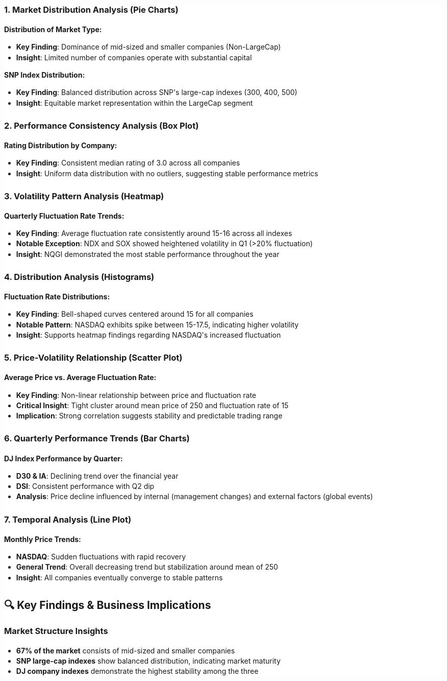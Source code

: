 ### 1. Market Distribution Analysis (Pie Charts)
**Distribution of Market Type:**
- **Key Finding**: Dominance of mid-sized and smaller companies (Non-LargeCap)
- **Insight**: Limited number of companies operate with substantial capital

**SNP Index Distribution:**
- **Key Finding**: Balanced distribution across SNP's large-cap indexes (300, 400, 500)
- **Insight**: Equitable market representation within the LargeCap segment

### 2. Performance Consistency Analysis (Box Plot)
**Rating Distribution by Company:**
- **Key Finding**: Consistent median rating of 3.0 across all companies
- **Insight**: Uniform data distribution with no outliers, suggesting stable performance metrics

### 3. Volatility Pattern Analysis (Heatmap)
**Quarterly Fluctuation Rate Trends:**
- **Key Finding**: Average fluctuation rate consistently around 15-16 across all indexes
- **Notable Exception**: NDX and SOX showed heightened volatility in Q1 (>20% fluctuation)
- **Insight**: NQGI demonstrated the most stable performance throughout the year

### 4. Distribution Analysis (Histograms)
**Fluctuation Rate Distributions:**
- **Key Finding**: Bell-shaped curves centered around 15 for all companies
- **Notable Pattern**: NASDAQ exhibits spike between 15-17.5, indicating higher volatility
- **Insight**: Supports heatmap findings regarding NASDAQ's increased fluctuation

### 5. Price-Volatility Relationship (Scatter Plot)
**Average Price vs. Average Fluctuation Rate:**
- **Key Finding**: Non-linear relationship between price and fluctuation rate
- **Critical Insight**: Tight cluster around mean price of 250 and fluctuation rate of 15
- **Implication**: Strong correlation suggests stability and predictable trading range

### 6. Quarterly Performance Trends (Bar Charts)
**DJ Index Performance by Quarter:**
- **D30 & IA**: Declining trend over the financial year
- **DSI**: Consistent performance with Q2 dip
- **Analysis**: Price decline influenced by internal (management changes) and external factors (global events)

### 7. Temporal Analysis (Line Plot)
**Monthly Price Trends:**
- **NASDAQ**: Sudden fluctuations with rapid recovery
- **General Trend**: Overall decreasing trend but stabilization around mean of 250
- **Insight**: All companies eventually converge to stable patterns

## 🔍 Key Findings & Business Implications

### Market Structure Insights
- **67% of the market** consists of mid-sized and smaller companies
- **SNP large-cap indexes** show balanced distribution, indicating market maturity
- **DJ company indexes** demonstrate the highest stability among the three
